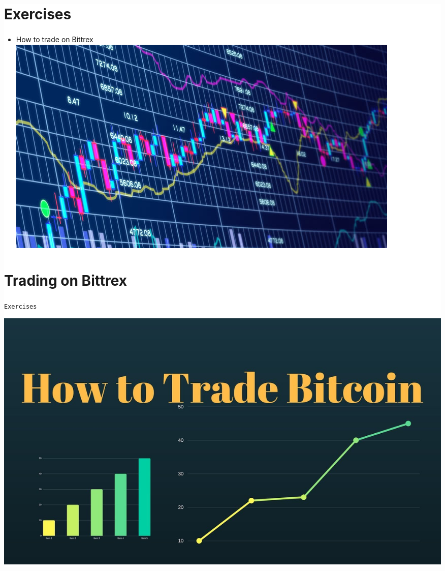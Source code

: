 
# Exercises
- How to trade on Bittrex 
![](/assets/cryptocurrency-exchanges-exercises-01.png)


# Trading on Bittrex

```cs
Exercises
```

![](/assets/cryptocurrency-exchanges-trading-on-bittrex-01.png)




